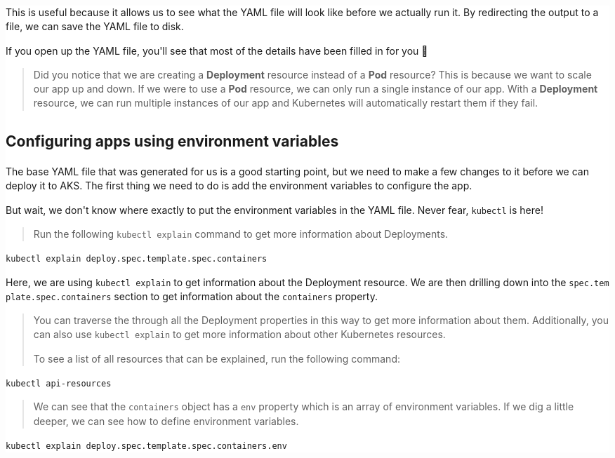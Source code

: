 This is useful because it allows us to see what the YAML file will look like before we actually run it. By redirecting the output to a file, we can save the YAML file to disk. 

If you open up the YAML file, you'll see that most of the details have been filled in for you 🥳

<div class="info" data-title="Info">

> Did you notice that we are creating a **Deployment** resource instead of a **Pod** resource? This is because we want to scale our app up and down. If we were to use a **Pod** resource, we can only run a single instance of our app. With a **Deployment** resource, we can run multiple instances of our app and Kubernetes will automatically restart them if they fail.

</div>

## Configuring apps using environment variables

The base YAML file that was generated for us is a good starting point, but we need to make a few changes to it before we can deploy it to AKS. The first thing we need to do is add the environment variables to configure the app.

But wait, we don't know where exactly to put the environment variables in the YAML file. Never fear, `kubectl` is here!

<div class="task" data-title="Task">

> Run the following `kubectl explain` command to get more information about Deployments.

</div>

```bash
kubectl explain deploy.spec.template.spec.containers
```

Here, we are using `kubectl explain` to get information about the Deployment resource. We are then drilling down into the `spec.template.spec.containers` section to get information about the `containers` property.

<div class="info" data-title="Info">

> You can traverse the through all the Deployment properties in this way to get more information about them. Additionally, you can also use `kubectl explain` to get more information about other Kubernetes resources.
>
> To see a list of all resources that can be explained, run the following command:

</div>

```bash
kubectl api-resources
```

<div class="task" data-title="Task">

> We can see that the `containers` object has a `env` property which is an array of environment variables. If we dig a little deeper, we can see how to define environment variables.

</div>

```bash
kubectl explain deploy.spec.template.spec.containers.env
```
